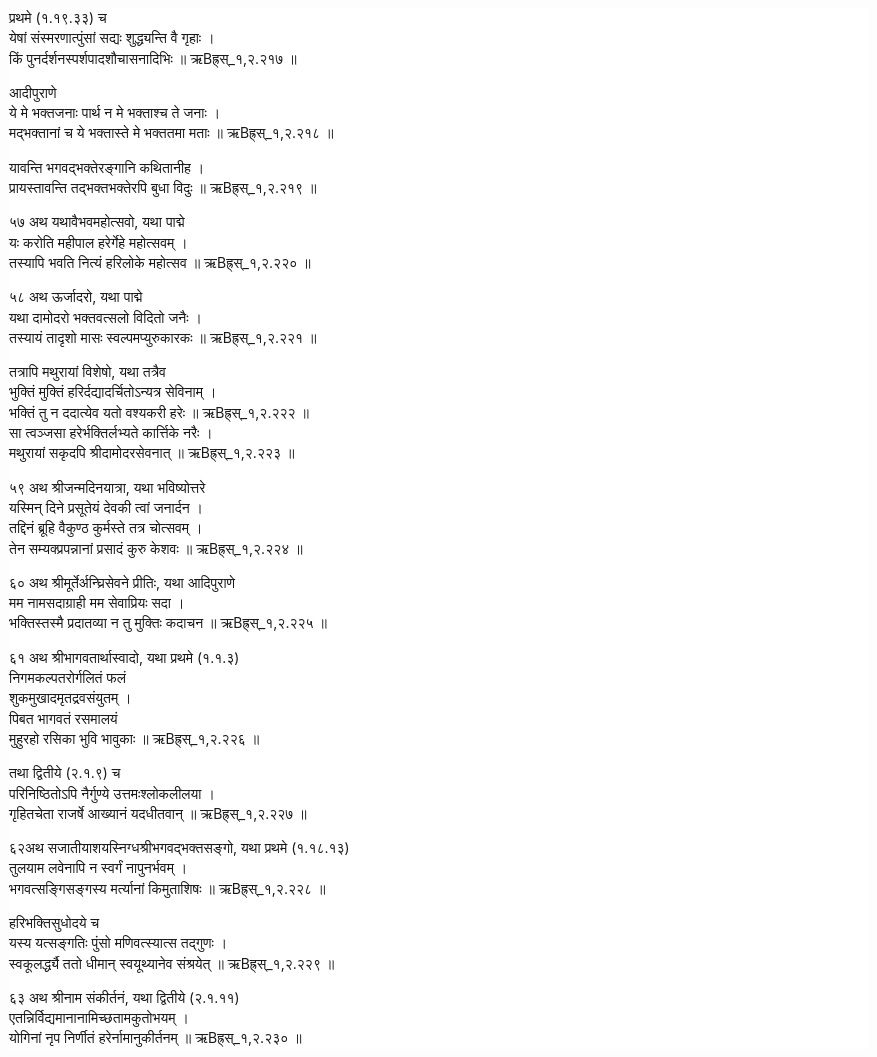 प्रथमे (१.१९.३३) च  
येषां संस्मरणात्पुंसां सद्यः शुद्ध्यन्ति वै गृहाः ।  
किं पुनर्दर्शनस्पर्शपादशौचासनादिभिः ॥ ऋBह्र्स्\_१,२.२१७ ॥

आदीपुराणे  
ये मे भक्तजनाः पार्थ न मे भक्ताश्च ते जनाः ।  
मद्भक्तानां च ये भक्तास्ते मे भक्ततमा मताः ॥ ऋBह्र्स्\_१,२.२१८ ॥

यावन्ति भगवद्भक्तेरङ्गानि कथितानीह ।  
प्रायस्तावन्ति तद्भक्तभक्तेरपि बुधा विदुः ॥ ऋBह्र्स्\_१,२.२१९ ॥

५७ अथ यथावैभवमहोत्सवो, यथा पाद्मे  
यः करोति महीपाल हरेर्गेहे महोत्सवम् ।  
तस्यापि भवति नित्यं हरिलोके महोत्सव ॥ ऋBह्र्स्\_१,२.२२० ॥

५८ अथ ऊर्जादरो, यथा पाद्मे  
यथा दामोदरो भक्तवत्सलो विदितो जनैः ।  
तस्यायं तादृशो मासः स्वल्पमप्युरुकारकः ॥ ऋBह्र्स्\_१,२.२२१ ॥

तत्रापि मथुरायां विशेषो, यथा तत्रैव  
भुक्तिं मुक्तिं हरिर्दद्यादर्चितोऽन्यत्र सेविनाम् ।  
भक्तिं तु न ददात्येव यतो वश्यकरी हरेः ॥ ऋBह्र्स्\_१,२.२२२ ॥  
सा त्वञ्जसा हरेर्भक्तिर्लभ्यते कार्त्तिके नरैः ।  
मथुरायां सकृदपि श्रीदामोदरसेवनात् ॥ ऋBह्र्स्\_१,२.२२३ ॥

५९ अथ श्रीजन्मदिनयात्रा, यथा भविष्योत्तरे  
यस्मिन् दिने प्रसूतेयं देवकी त्वां जनार्दन ।  
तद्दिनं ब्रूहि वैकुण्ठ कुर्मस्ते तत्र चोत्सवम् ।  
तेन सम्यक्प्रपन्नानां प्रसादं कुरु केशवः ॥ ऋBह्र्स्\_१,२.२२४ ॥

६० अथ श्रीमूर्तेर्अन्घ्रिसेवने प्रीतिः, यथा आदिपुराणे  
मम नामसदाग्राही मम सेवाप्रियः सदा ।  
भक्तिस्तस्मै प्रदातव्या न तु मुक्तिः कदाचन ॥ ऋBह्र्स्\_१,२.२२५ ॥

६१ अथ श्रीभागवतार्थास्वादो, यथा प्रथमे (१.१.३)  
निगमकल्पतरोर्गलितं फलं  
शुकमुखादमृतद्रवसंयुतम् ।  
पिबत भागवतं रसमालयं  
मुहुरहो रसिका भुवि भावुकाः ॥ ऋBह्र्स्\_१,२.२२६ ॥

तथा द्वितीये (२.१.९) च  
परिनिष्ठितोऽपि नैर्गुण्ये उत्तमःश्लोकलीलया ।  
गृहितचेता राजर्षे आख्यानं यदधीतवान् ॥ ऋBह्र्स्\_१,२.२२७ ॥

६२अथ सजातीयाशयस्निग्धश्रीभगवद्भक्तसङ्गो, यथा प्रथमे (१.१८.१३)  
तुलयाम लवेनापि न स्वर्गं नापुनर्भवम् ।  
भगवत्सङ्गिसङ्गस्य मर्त्यानां किमुताशिषः ॥ ऋBह्र्स्\_१,२.२२८ ॥

हरिभक्तिसुधोदये च  
यस्य यत्सङ्गतिः पुंसो मणिवत्स्यात्स तद्गुणः ।  
स्वकूलर्द्ध्यै ततो धीमान् स्वयूथ्यानेव संश्रयेत् ॥ ऋBह्र्स्\_१,२.२२९ ॥

६३ अथ श्रीनाम संकीर्तनं, यथा द्वितीये (२.१.११)  
एतन्निर्विद्यमानानामिच्छतामकुतोभयम् ।  
योगिनां नृप निर्णीतं हरेर्नामानुकीर्तनम् ॥ ऋBह्र्स्\_१,२.२३० ॥

